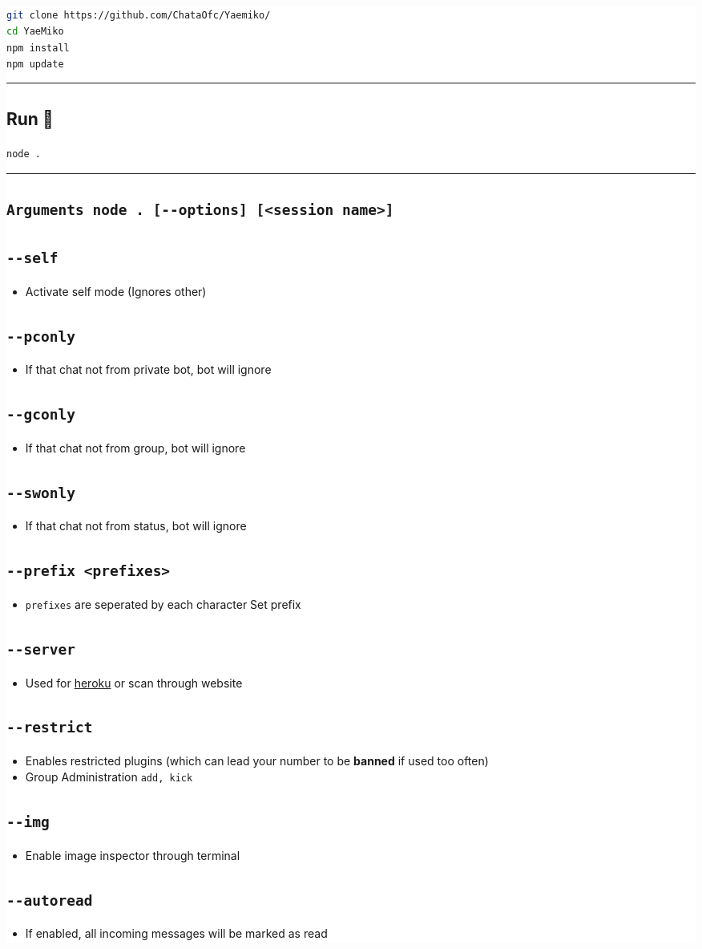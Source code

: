 ```bash
git clone https://github.com/ChataOfc/Yaemiko/
cd YaeMiko
npm install
npm update
```

---------

## Run 🏃

```bash
node .
```

---------

## ```Arguments node . [--options] [<session name>]```

## `--self`
* Activate self mode (Ignores other)

## `--pconly`
* If that chat not from private bot, bot will ignore

## `--gconly`
* If that chat not from group, bot will ignore

## `--swonly`
* If that chat not from status, bot will ignore

## `--prefix <prefixes>`
* `prefixes` are seperated by each character
Set prefix

## `--server`
* Used for [heroku](https://heroku.com/) or scan through website

## `--restrict`
* Enables restricted plugins (which can lead your number to be **banned** if used too often)
* Group Administration `add, kick`

## `--img`
* Enable image inspector through terminal

## `--autoread`
* If enabled, all incoming messages will be marked as read
